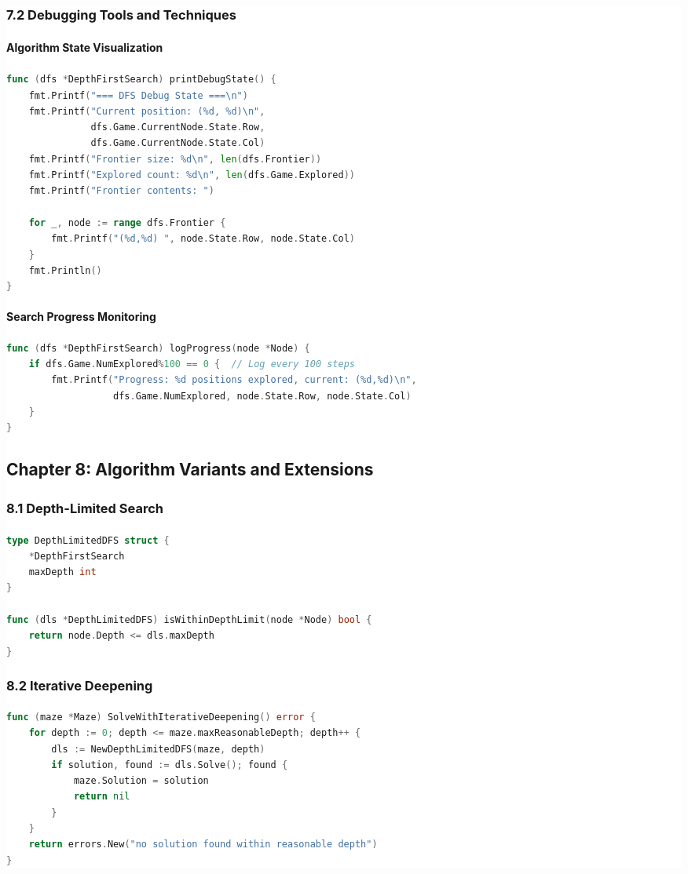 ### 7.2 Debugging Tools and Techniques

#### Algorithm State Visualization

```go
func (dfs *DepthFirstSearch) printDebugState() {
    fmt.Printf("=== DFS Debug State ===\n")
    fmt.Printf("Current position: (%d, %d)\n",
               dfs.Game.CurrentNode.State.Row,
               dfs.Game.CurrentNode.State.Col)
    fmt.Printf("Frontier size: %d\n", len(dfs.Frontier))
    fmt.Printf("Explored count: %d\n", len(dfs.Game.Explored))
    fmt.Printf("Frontier contents: ")

    for _, node := range dfs.Frontier {
        fmt.Printf("(%d,%d) ", node.State.Row, node.State.Col)
    }
    fmt.Println()
}
```

#### Search Progress Monitoring

```go
func (dfs *DepthFirstSearch) logProgress(node *Node) {
    if dfs.Game.NumExplored%100 == 0 {  // Log every 100 steps
        fmt.Printf("Progress: %d positions explored, current: (%d,%d)\n",
                   dfs.Game.NumExplored, node.State.Row, node.State.Col)
    }
}
```

## Chapter 8: Algorithm Variants and Extensions

### 8.1 Depth-Limited Search

```go
type DepthLimitedDFS struct {
    *DepthFirstSearch
    maxDepth int
}

func (dls *DepthLimitedDFS) isWithinDepthLimit(node *Node) bool {
    return node.Depth <= dls.maxDepth
}
```

### 8.2 Iterative Deepening

```go
func (maze *Maze) SolveWithIterativeDeepening() error {
    for depth := 0; depth <= maze.maxReasonableDepth; depth++ {
        dls := NewDepthLimitedDFS(maze, depth)
        if solution, found := dls.Solve(); found {
            maze.Solution = solution
            return nil
        }
    }
    return errors.New("no solution found within reasonable depth")
}
```
